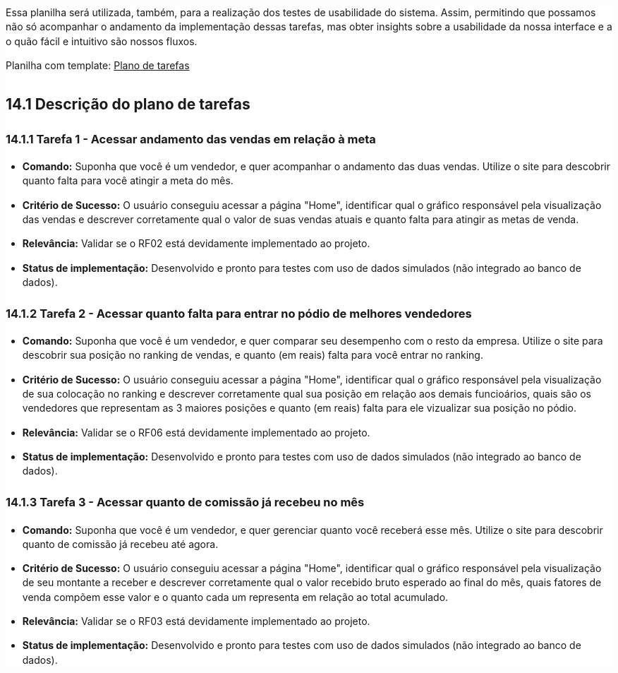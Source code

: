 Essa planilha será utilizada, também, para a realização dos testes de usabilidade do sistema. Assim, permitindo que possamos não só acompanhar o andamento da implementação dessas tarefas, mas obter insights sobre a usabilidade da nossa interface e a o quão fácil e intuitivo são nossos fluxos.

Planilha com template: [Plano de tarefas](https://docs.google.com/spreadsheets/d/1I63LQy6fE9ReCr_I0xU9axsOeF0RzqgW/edit?usp=sharing&ouid=104565061157055751171&rtpof=true&sd=true)

## 14.1 Descrição do plano de tarefas

### 14.1.1 Tarefa 1 - Acessar andamento das vendas em relação à meta

* **Comando:** Suponha que você é um vendedor, e quer acompanhar o andamento das duas vendas. Utilize o site para descobrir quanto falta para você atingir a meta do mês.

* **Critério de Sucesso:** O usuário conseguiu acessar a página "Home", identificar qual o gráfico responsável pela visualização das vendas e descrever corretamente qual o valor de suas vendas atuais e quanto falta para atingir as metas de venda.

* **Relevância:** Validar se o RF02 está devidamente implementado ao projeto.

* **Status de implementação:** Desenvolvido e pronto para testes com uso de dados simulados (não integrado ao banco de dados).

### 14.1.2 Tarefa 2 - Acessar quanto falta para entrar no pódio de melhores vendedores

* **Comando:** Suponha que você é um vendedor, e quer comparar seu desempenho com o resto da empresa. Utilize o site para descobrir sua posição no ranking de vendas, e quanto (em reais) falta para você entrar no ranking.

* **Critério de Sucesso:** O usuário conseguiu acessar a página "Home", identificar qual o gráfico responsável pela visualização de sua colocação no ranking e descrever corretamente qual sua posição em relação aos demais funcioários, quais são os vendedores que representam as 3 maiores posições e quanto (em reais) falta para ele vizualizar sua posição no pódio.

* **Relevância:** Validar se o RF06 está devidamente implementado ao projeto.

* **Status de implementação:** Desenvolvido e pronto para testes com uso de dados simulados (não integrado ao banco de dados).

### 14.1.3 Tarefa 3 - Acessar quanto de comissão já recebeu no mês

* **Comando:** Suponha que você é um vendedor, e quer gerenciar quanto você receberá esse mês. Utilize o site para descobrir quanto de comissão já recebeu até agora.

* **Critério de Sucesso:** O usuário conseguiu acessar a página "Home", identificar qual o gráfico responsável pela visualização de seu montante a receber e descrever corretamente qual o valor recebido bruto esperado ao final do mês, quais fatores de venda compõem esse valor e o quanto cada um representa em relação ao total acumulado.

* **Relevância:** Validar se o RF03 está devidamente implementado ao projeto.

* **Status de implementação:** Desenvolvido e pronto para testes com uso de dados simulados (não integrado ao banco de dados).
